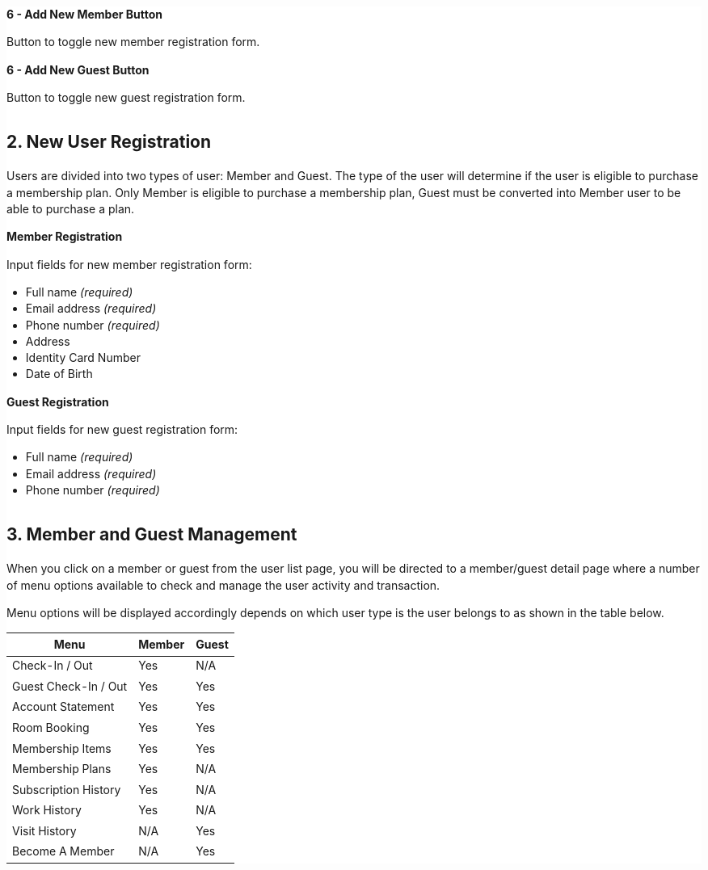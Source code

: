 **6 - Add New Member Button**

Button to toggle new member registration form. 


**6 - Add New Guest Button**

Button to toggle new guest registration form. 



## 2. New User Registration
Users are divided into two types of user: Member and Guest. The type of the user will determine if the user is eligible to purchase a membership plan. Only Member is eligible to purchase a membership plan, Guest must be converted into Member user to be able to purchase a plan. 

**Member Registration**

Input fields for new member registration form:
- Full name *(required)*
- Email address *(required)*
- Phone number *(required)*
- Address
- Identity Card Number
- Date of Birth

**Guest Registration**

Input fields for new guest registration form:
- Full name *(required)*
- Email address *(required)*
- Phone number *(required)*


## 3. Member and Guest Management

When you click on a member or guest from the user list page, you will be directed to a member/guest detail page where a number of menu options available to check and manage the user activity and transaction. 

Menu options will be displayed accordingly depends on which user type is the user belongs to as shown in the table below.

| Menu |  Member | Guest |
|--|--|--|
| Check-In / Out | Yes | N/A |  
| Guest Check-In / Out | Yes | Yes |
| Account Statement | Yes | Yes |  
| Room Booking | Yes | Yes |  
| Membership Items | Yes | Yes |  
| Membership Plans | Yes | N/A |  
| Subscription History | Yes | N/A |  
| Work History | Yes | N/A |  
| Visit History | N/A | Yes |  
| Become A Member | N/A | Yes |  
